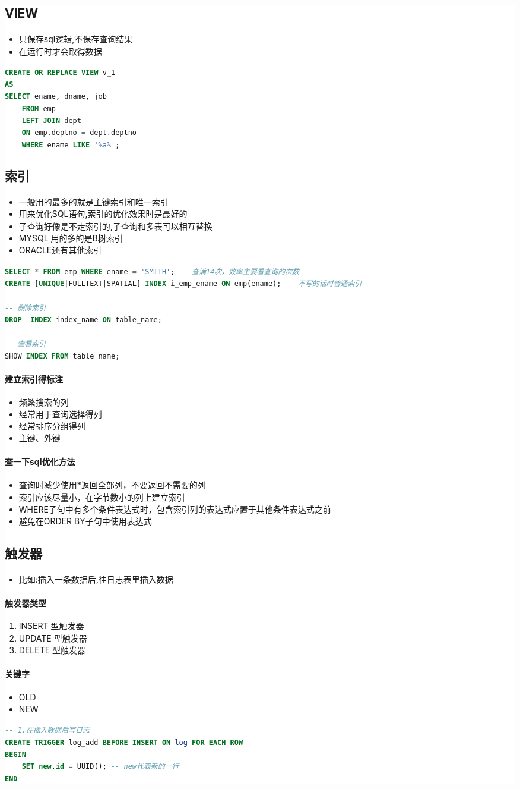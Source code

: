 
## VIEW
- 只保存sql逻辑,不保存查询结果
- 在运行时才会取得数据

```sql
CREATE OR REPLACE VIEW v_1
AS
SELECT ename, dname, job
	FROM emp
	LEFT JOIN dept
	ON emp.deptno = dept.deptno
	WHERE ename LIKE '%a%';
```

## 索引

- 一般用的最多的就是主键索引和唯一索引
- 用来优化SQL语句,索引的优化效果时是最好的
- 子查询好像是不走索引的,子查询和多表可以相互替换
- MYSQL 用的多的是B树索引
- ORACLE还有其他索引

```sql
SELECT * FROM emp WHERE ename = 'SMITH'; -- 查满14次，效率主要看查询的次数
CREATE [UNIQUE|FULLTEXT|SPATIAL] INDEX i_emp_ename ON emp(ename); -- 不写的话时普通索引

-- 删除索引
DROP  INDEX index_name ON table_name;

-- 查看索引
SHOW INDEX FROM table_name;

```
#### 建立索引得标注
- 频繁搜索的列
- 经常用于查询选择得列
- 经常排序分组得列
- 主键、外键

#### 查一下sql优化方法
- 查询时减少使用*返回全部列，不要返回不需要的列
- 索引应该尽量小，在字节数小的列上建立索引
- WHERE子句中有多个条件表达式时，包含索引列的表达式应置于其他条件表达式之前
- 避免在ORDER BY子句中使用表达式



## 触发器
- 比如:插入一条数据后,往日志表里插入数据
#### 触发器类型
1. INSERT 型触发器
2. UPDATE 型触发器
3. DELETE 型触发器
#### 关键字
- OLD
- NEW
```sql
-- 1.在插入数据后写日志
CREATE TRIGGER log_add BEFORE INSERT ON log FOR EACH ROW
BEGIN
	SET new.id = UUID(); -- new代表新的一行
END

```